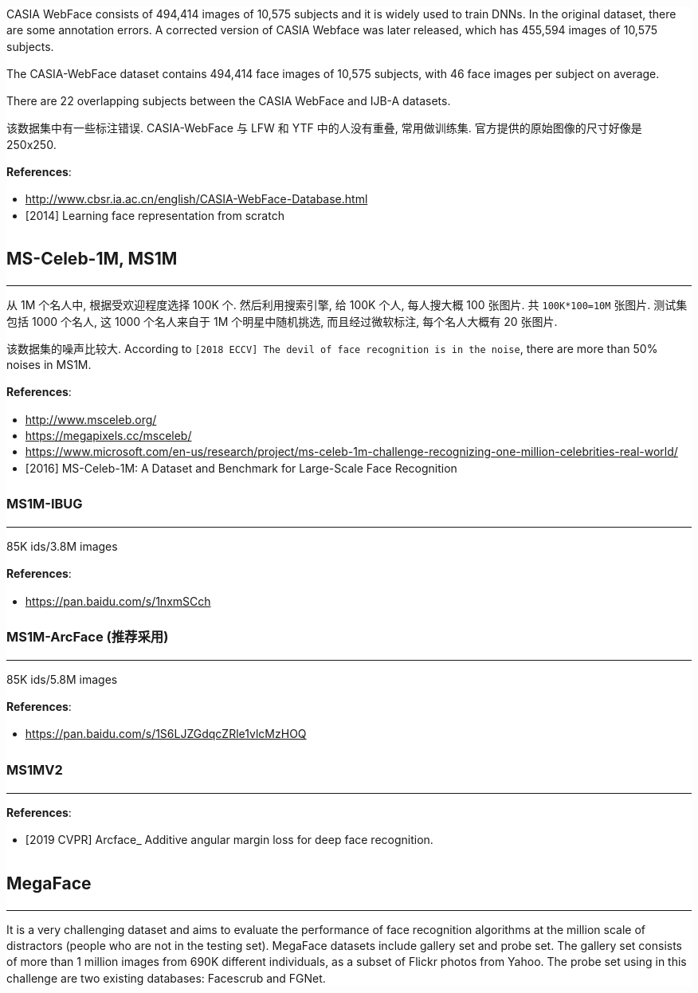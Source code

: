 CASIA WebFace consists of 494,414 images of 10,575 subjects and it is widely used to train DNNs. In the original dataset, there are some annotation errors. A corrected version of CASIA Webface was later released, which has 455,594 images of 10,575 subjects.

The CASIA-WebFace dataset contains 494,414 face images of 10,575 subjects, with 46 face images per subject on average. 

There are 22 overlapping subjects between the CASIA WebFace and IJB-A datasets.

该数据集中有一些标注错误. CASIA-WebFace 与 LFW 和 YTF 中的人没有重叠, 常用做训练集. 官方提供的原始图像的尺寸好像是 250x250.

**References**:
- http://www.cbsr.ia.ac.cn/english/CASIA-WebFace-Database.html
- [2014] Learning face representation from scratch


## MS-Celeb-1M, MS1M
---
从 1M 个名人中, 根据受欢迎程度选择 100K 个. 然后利用搜索引擎, 给 100K 个人, 每人搜大概 100 张图片. 共 `100K*100=10M` 张图片. 测试集包括 1000 个名人, 这 1000 个名人来自于 1M 个明星中随机挑选, 而且经过微软标注, 每个名人大概有 20 张图片. 

该数据集的噪声比较大. According to `[2018 ECCV] The devil of face recognition is in the noise`, there are more than 50% noises in MS1M.

**References**:
- http://www.msceleb.org/
- https://megapixels.cc/msceleb/
- https://www.microsoft.com/en-us/research/project/ms-celeb-1m-challenge-recognizing-one-million-celebrities-real-world/
- [2016] MS-Celeb-1M: A Dataset and Benchmark for Large-Scale Face Recognition


### MS1M-IBUG
---
85K ids/3.8M images

**References**:
- https://pan.baidu.com/s/1nxmSCch

### MS1M-ArcFace (推荐采用)
---
85K ids/5.8M images

**References**:
- https://pan.baidu.com/s/1S6LJZGdqcZRle1vlcMzHOQ

### MS1MV2
---
**References**:
- [2019 CVPR] Arcface_ Additive angular margin loss for deep face recognition.


## MegaFace
---
It is a very challenging dataset and aims to evaluate the performance of face recognition algorithms at the million scale of distractors (people who are not in the testing set). MegaFace datasets include gallery set and probe set. The gallery set consists of more than 1 million images from 690K different individuals, as a subset of Flickr photos from Yahoo. The probe set using in this challenge are two existing databases: Facescrub and FGNet. 
